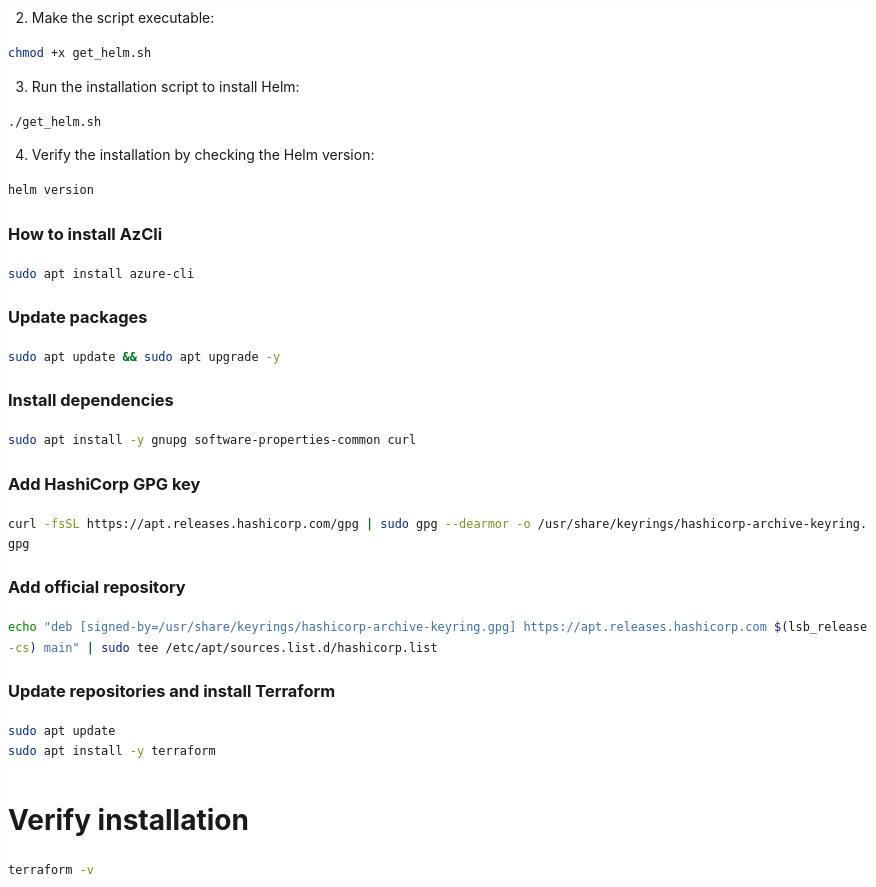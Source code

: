 2. Make the script executable:

```bash
chmod +x get_helm.sh
```
3. Run the installation script to install Helm:

```bash
./get_helm.sh
```
4. Verify the installation by checking the Helm version:

```bash
helm version
```

### How to install AzCli

```bash
sudo apt install azure-cli
```

### Update packages
```bash
sudo apt update && sudo apt upgrade -y
```
###  Install dependencies
```bash
sudo apt install -y gnupg software-properties-common curl
```

###  Add HashiCorp GPG key
```bash
curl -fsSL https://apt.releases.hashicorp.com/gpg | sudo gpg --dearmor -o /usr/share/keyrings/hashicorp-archive-keyring.gpg
```

###  Add official repository
```bash
echo "deb [signed-by=/usr/share/keyrings/hashicorp-archive-keyring.gpg] https://apt.releases.hashicorp.com $(lsb_release -cs) main" | sudo tee /etc/apt/sources.list.d/hashicorp.list
```

###  Update repositories and install Terraform
```bash
sudo apt update
sudo apt install -y terraform
```

# Verify installation
```bash
terraform -v
```
